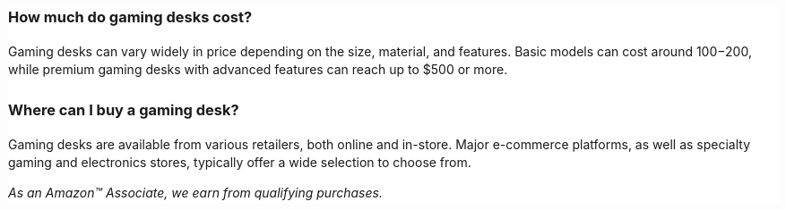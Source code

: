### How much do gaming desks cost?

Gaming desks can vary widely in price depending on the size, material, and features. Basic models can cost around $100-$200, while premium gaming desks with advanced features can reach up to $500 or more. 


### Where can I buy a gaming desk?

Gaming desks are available from various retailers, both online and in-store. Major e-commerce platforms, as well as specialty gaming and electronics stores, typically offer a wide selection to choose from. 

*As an Amazon™ Associate, we earn from qualifying purchases.*